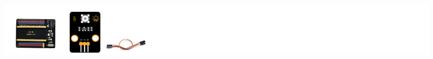 <td><img src="media/6d96c844b0260ad712130945d692a7a2.jpeg" style="width:1.34444in;height:1.02986in" alt="ks0465-1" /></td>
<td><img src="media/f0ef7a5a2e7eebb09e91f73cb2a6caf3.png" style="width:0.64931in;height:0.86528in" alt="白色LED模块" /></td>
<td><img src="media/0d81e07a0f67700c5a396fc7e1e614e1.jpeg" style="width:0.98958in;height:0.36042in" alt="3p线" /></td>